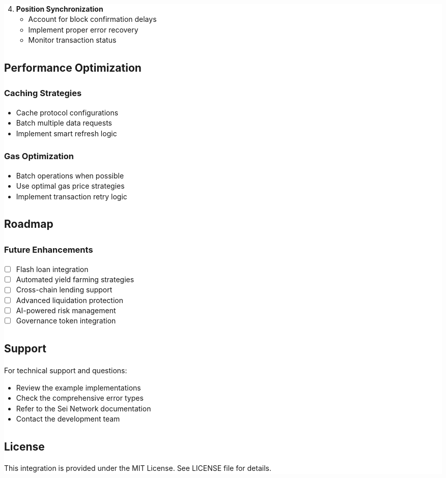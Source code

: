 4. **Position Synchronization**
   - Account for block confirmation delays
   - Implement proper error recovery
   - Monitor transaction status

## Performance Optimization

### Caching Strategies
- Cache protocol configurations
- Batch multiple data requests
- Implement smart refresh logic

### Gas Optimization
- Batch operations when possible
- Use optimal gas price strategies
- Implement transaction retry logic

## Roadmap

### Future Enhancements
- [ ] Flash loan integration
- [ ] Automated yield farming strategies
- [ ] Cross-chain lending support
- [ ] Advanced liquidation protection
- [ ] AI-powered risk management
- [ ] Governance token integration

## Support

For technical support and questions:
- Review the example implementations
- Check the comprehensive error types
- Refer to the Sei Network documentation
- Contact the development team

## License

This integration is provided under the MIT License. See LICENSE file for details.